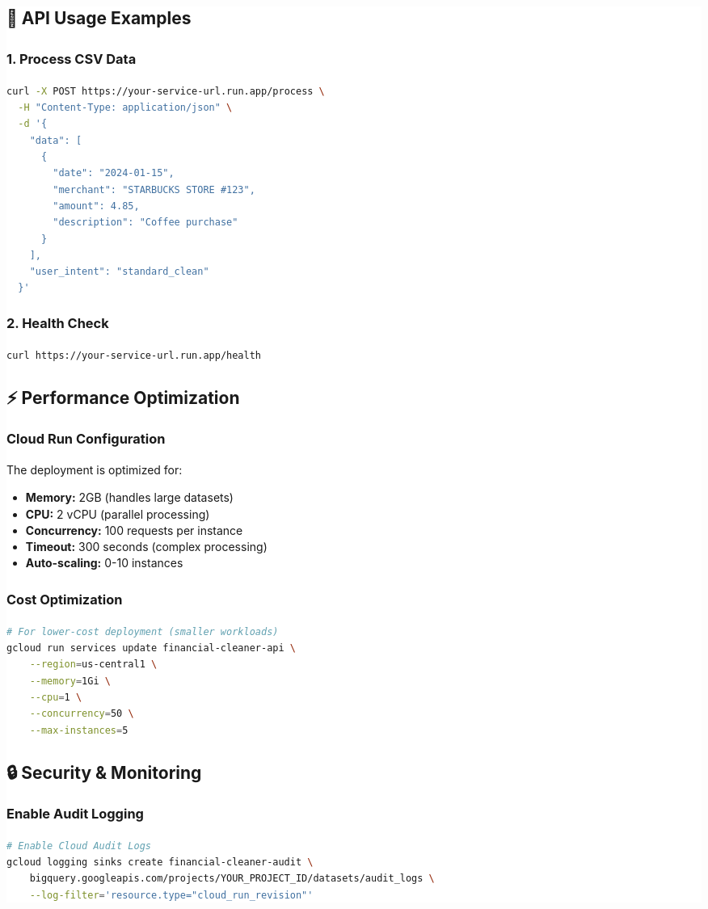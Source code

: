 ## 🎯 API Usage Examples

### 1. Process CSV Data
```bash
curl -X POST https://your-service-url.run.app/process \
  -H "Content-Type: application/json" \
  -d '{
    "data": [
      {
        "date": "2024-01-15",
        "merchant": "STARBUCKS STORE #123",
        "amount": 4.85,
        "description": "Coffee purchase"
      }
    ],
    "user_intent": "standard_clean"
  }'
```

### 2. Health Check
```bash
curl https://your-service-url.run.app/health
```

## ⚡ Performance Optimization

### Cloud Run Configuration
The deployment is optimized for:
- **Memory:** 2GB (handles large datasets)
- **CPU:** 2 vCPU (parallel processing)
- **Concurrency:** 100 requests per instance
- **Timeout:** 300 seconds (complex processing)
- **Auto-scaling:** 0-10 instances

### Cost Optimization
```bash
# For lower-cost deployment (smaller workloads)
gcloud run services update financial-cleaner-api \
    --region=us-central1 \
    --memory=1Gi \
    --cpu=1 \
    --concurrency=50 \
    --max-instances=5
```

## 🔒 Security & Monitoring

### Enable Audit Logging
```bash
# Enable Cloud Audit Logs
gcloud logging sinks create financial-cleaner-audit \
    bigquery.googleapis.com/projects/YOUR_PROJECT_ID/datasets/audit_logs \
    --log-filter='resource.type="cloud_run_revision"'
```
